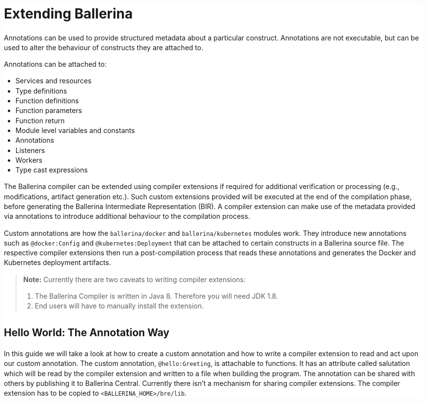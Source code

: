 # Extending Ballerina

Annotations can be used to provide structured metadata about a particular construct. Annotations are not executable, 
but can be used to alter the behaviour of constructs they are attached to.

Annotations can be attached to:
- Services and resources
- Type definitions
- Function definitions
- Function parameters
- Function return
- Module level variables and constants
- Annotations
- Listeners
- Workers
- Type cast expressions

The Ballerina compiler can be extended using compiler extensions if required for additional verification or processing 
(e.g., modifications, artifact generation etc.). Such custom extensions provided will be executed at the end of the 
compilation phase, before generating the Ballerina Intermediate Representation (BIR). A compiler extension can make use 
of the metadata provided via annotations to introduce additional behaviour to the compilation process. 

Custom annotations are how the `ballerina/docker` and `ballerina/kubernetes` modules work. They introduce new 
annotations such as `@docker:Config` and `@kubernetes:Deployment` that can be attached to certain constructs in a 
Ballerina source file. The respective compiler extensions then run a post-compilation process that reads these 
annotations and generates the Docker and Kubernetes deployment artifacts.

> **Note:** Currently there are two caveats to writing compiler extensions:
> 1. The Ballerina Compiler is written in Java 8. Therefore you will need JDK 1.8.
> 2. End users will have to manually install the extension.

## Hello World: The Annotation Way

In this guide we will take a look at how to create a custom annotation and how to write a compiler extension to read 
and act upon our custom annotation. The custom annotation, `@hello:Greeting`, is attachable to functions. It has an 
attribute called salutation which will be read by the compiler extension and written to a file when building the 
program. The annotation can be shared with others by publishing it to Ballerina Central. Currently there isn’t a 
mechanism for sharing compiler extensions. The compiler extension has to be copied to `<BALLERINA_HOME>/bre/lib`.
